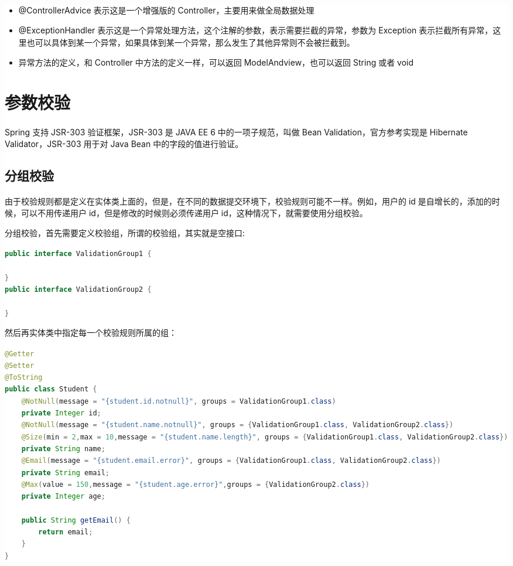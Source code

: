- @ControllerAdvice 表示这是一个增强版的 Controller，主要用来做全局数据处理

- @ExceptionHandler 表示这是一个异常处理方法，这个注解的参数，表示需要拦截的异常，参数为 Exception 表示拦截所有异常，这里也可以具体到某一个异常，如果具体到某一个异常，那么发生了其他异常则不会被拦截到。

- 异常方法的定义，和 Controller 中方法的定义一样，可以返回 ModelAndview，也可以返回 String 或者 void

# 参数校验

Spring 支持 JSR-303 验证框架，JSR-303 是 JAVA EE 6  中的一项子规范，叫做 Bean Validation，官方参考实现是 Hibernate Validator，JSR-303 用于对 Java Bean 中的字段的值进行验证。

## 分组校验

由于校验规则都是定义在实体类上面的，但是，在不同的数据提交环境下，校验规则可能不一样。例如，用户的 id 是自增长的，添加的时候，可以不用传递用户 id，但是修改的时候则必须传递用户 id，这种情况下，就需要使用分组校验。 

分组校验，首先需要定义校验组，所谓的校验组，其实就是空接口:

```java
public interface ValidationGroup1 {
    
}
public interface ValidationGroup2 {
    
}
```

然后再实体类中指定每一个校验规则所属的组：

```java
@Getter
@Setter
@ToString
public class Student {
    @NotNull(message = "{student.id.notnull}", groups = ValidationGroup1.class)
    private Integer id;
    @NotNull(message = "{student.name.notnull}", groups = {ValidationGroup1.class, ValidationGroup2.class})
    @Size(min = 2,max = 10,message = "{student.name.length}", groups = {ValidationGroup1.class, ValidationGroup2.class})
    private String name;
    @Email(message = "{student.email.error}", groups = {ValidationGroup1.class, ValidationGroup2.class})
    private String email;
    @Max(value = 150,message = "{student.age.error}",groups = {ValidationGroup2.class})
    private Integer age;

    public String getEmail() {
        return email;
    }
}
```
